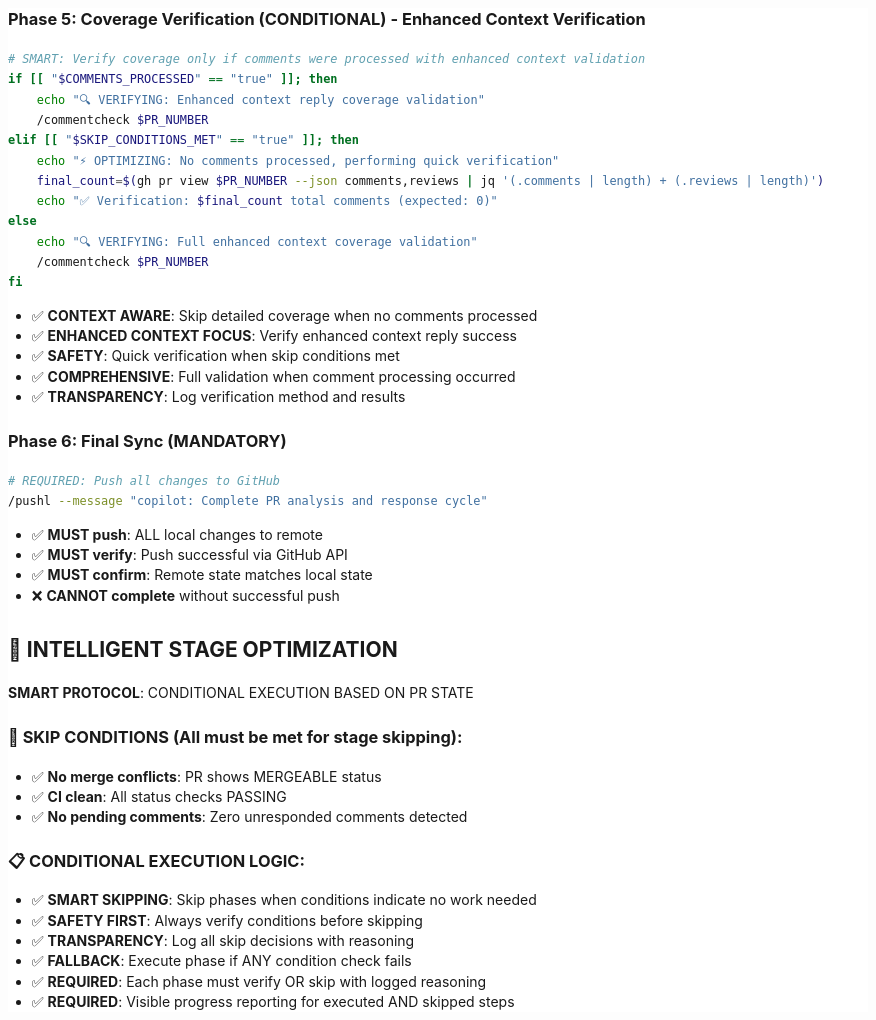 ### Phase 5: Coverage Verification (CONDITIONAL) - Enhanced Context Verification
```bash
# SMART: Verify coverage only if comments were processed with enhanced context validation
if [[ "$COMMENTS_PROCESSED" == "true" ]]; then
    echo "🔍 VERIFYING: Enhanced context reply coverage validation"
    /commentcheck $PR_NUMBER
elif [[ "$SKIP_CONDITIONS_MET" == "true" ]]; then
    echo "⚡ OPTIMIZING: No comments processed, performing quick verification"
    final_count=$(gh pr view $PR_NUMBER --json comments,reviews | jq '(.comments | length) + (.reviews | length)')
    echo "✅ Verification: $final_count total comments (expected: 0)"
else
    echo "🔍 VERIFYING: Full enhanced context coverage validation"
    /commentcheck $PR_NUMBER
fi
```
- ✅ **CONTEXT AWARE**: Skip detailed coverage when no comments processed
- ✅ **ENHANCED CONTEXT FOCUS**: Verify enhanced context reply success
- ✅ **SAFETY**: Quick verification when skip conditions met
- ✅ **COMPREHENSIVE**: Full validation when comment processing occurred
- ✅ **TRANSPARENCY**: Log verification method and results

### Phase 6: Final Sync (MANDATORY)
```bash
# REQUIRED: Push all changes to GitHub
/pushl --message "copilot: Complete PR analysis and response cycle"
```
- ✅ **MUST push**: ALL local changes to remote
- ✅ **MUST verify**: Push successful via GitHub API
- ✅ **MUST confirm**: Remote state matches local state
- ❌ **CANNOT complete** without successful push

## 🚨 INTELLIGENT STAGE OPTIMIZATION

**SMART PROTOCOL**: CONDITIONAL EXECUTION BASED ON PR STATE

### 🎯 **SKIP CONDITIONS** (All must be met for stage skipping):
- ✅ **No merge conflicts**: PR shows MERGEABLE status
- ✅ **CI clean**: All status checks PASSING
- ✅ **No pending comments**: Zero unresponded comments detected

### 📋 **CONDITIONAL EXECUTION LOGIC**:
- ✅ **SMART SKIPPING**: Skip phases when conditions indicate no work needed
- ✅ **SAFETY FIRST**: Always verify conditions before skipping
- ✅ **TRANSPARENCY**: Log all skip decisions with reasoning
- ✅ **FALLBACK**: Execute phase if ANY condition check fails
- ✅ **REQUIRED**: Each phase must verify OR skip with logged reasoning
- ✅ **REQUIRED**: Visible progress reporting for executed AND skipped steps
